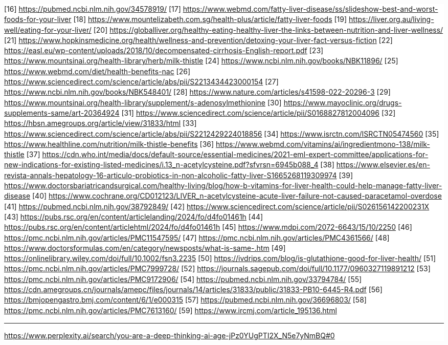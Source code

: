 [16] https://pubmed.ncbi.nlm.nih.gov/34578919/
[17] https://www.webmd.com/fatty-liver-disease/ss/slideshow-best-and-worst-foods-for-your-liver
[18] https://www.mountelizabeth.com.sg/health-plus/article/fatty-liver-foods
[19] https://liver.org.au/living-well/eating-for-your-liver/
[20] https://globalliver.org/healthy-eating-healthy-liver-the-links-between-nutrition-and-liver-wellness/
[21] https://www.hopkinsmedicine.org/health/wellness-and-prevention/detoxing-your-liver-fact-versus-fiction
[22] https://easl.eu/wp-content/uploads/2018/10/decompensated-cirrhosis-English-report.pdf
[23] https://www.mountsinai.org/health-library/herb/milk-thistle
[24] https://www.ncbi.nlm.nih.gov/books/NBK11896/
[25] https://www.webmd.com/diet/health-benefits-nac
[26] https://www.sciencedirect.com/science/article/abs/pii/S2213434423000154
[27] https://www.ncbi.nlm.nih.gov/books/NBK548401/
[28] https://www.nature.com/articles/s41598-022-20296-3
[29] https://www.mountsinai.org/health-library/supplement/s-adenosylmethionine
[30] https://www.mayoclinic.org/drugs-supplements-same/art-20364924
[31] https://www.sciencedirect.com/science/article/pii/S0168827812004096
[32] https://hbsn.amegroups.org/article/view/31833/html
[33] https://www.sciencedirect.com/science/article/abs/pii/S2212429224018856
[34] https://www.isrctn.com/ISRCTN05474560
[35] https://www.healthline.com/nutrition/milk-thistle-benefits
[36] https://www.webmd.com/vitamins/ai/ingredientmono-138/milk-thistle
[37] https://cdn.who.int/media/docs/default-source/essential-medicines/2021-eml-expert-committee/applications-for-new-indications-for-existing-listed-medicines/i.13_n-acetylcysteine.pdf?sfvrsn=6945b088_4
[38] https://www.elsevier.es/en-revista-annals-hepatology-16-articulo-probiotics-in-non-alcoholic-fatty-liver-S1665268119309974
[39] https://www.doctorsbariatricandsurgical.com/healthy-living/blog/how-b-vitamins-for-liver-health-could-help-manage-fatty-liver-disease
[40] https://www.cochrane.org/CD012123/LIVER_n-acetylcysteine-acute-liver-failure-not-caused-paracetamol-overdose
[41] https://pubmed.ncbi.nlm.nih.gov/38792849/
[42] https://www.sciencedirect.com/science/article/pii/S026156142200231X
[43] https://pubs.rsc.org/en/content/articlelanding/2024/fo/d4fo01461h
[44] https://pubs.rsc.org/en/content/articlehtml/2024/fo/d4fo01461h
[45] https://www.mdpi.com/2072-6643/15/10/2250
[46] https://pmc.ncbi.nlm.nih.gov/articles/PMC11547595/
[47] https://pmc.ncbi.nlm.nih.gov/articles/PMC4361566/
[48] https://www.doctorsformulas.com/en/category/newsposts/what-is-same-.htm
[49] https://onlinelibrary.wiley.com/doi/full/10.1002/fsn3.2235
[50] https://ivdrips.com/blog/is-glutathione-good-for-liver-health/
[51] https://pmc.ncbi.nlm.nih.gov/articles/PMC7999728/
[52] https://journals.sagepub.com/doi/full/10.1177/0960327119891212
[53] https://pmc.ncbi.nlm.nih.gov/articles/PMC9172906/
[54] https://pubmed.ncbi.nlm.nih.gov/33794784/
[55] https://cdn.amegroups.cn/journals/amepc/files/journals/14/articles/31833/public/31833-PB10-6445-R4.pdf
[56] https://bmjopengastro.bmj.com/content/6/1/e000315
[57] https://pubmed.ncbi.nlm.nih.gov/36696803/
[58] https://pmc.ncbi.nlm.nih.gov/articles/PMC7613160/
[59] https://www.ircmj.com/article_195136.html

---
https://www.perplexity.ai/search/you-are-a-deep-thinking-ai-age-jPz0YUgPTI2X_N5e7yNmBQ#0
